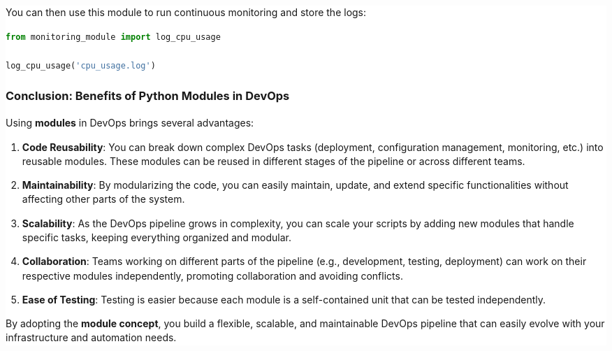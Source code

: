 You can then use this module to run continuous monitoring and store the logs:

```python
from monitoring_module import log_cpu_usage

log_cpu_usage('cpu_usage.log')
```

### Conclusion: Benefits of Python Modules in DevOps

Using **modules** in DevOps brings several advantages:

1. **Code Reusability**: You can break down complex DevOps tasks (deployment, configuration management, monitoring, etc.) into reusable modules. These modules can be reused in different stages of the pipeline or across different teams.
   
2. **Maintainability**: By modularizing the code, you can easily maintain, update, and extend specific functionalities without affecting other parts of the system.
   
3. **Scalability**: As the DevOps pipeline grows in complexity, you can scale your scripts by adding new modules that handle specific tasks, keeping everything organized and modular.
   
4. **Collaboration**: Teams working on different parts of the pipeline (e.g., development, testing, deployment) can work on their respective modules independently, promoting collaboration and avoiding conflicts.
   
5. **Ease of Testing**: Testing is easier because each module is a self-contained unit that can be tested independently.

By adopting the **module concept**, you build a flexible, scalable, and maintainable DevOps pipeline that can easily evolve with your infrastructure and automation needs.